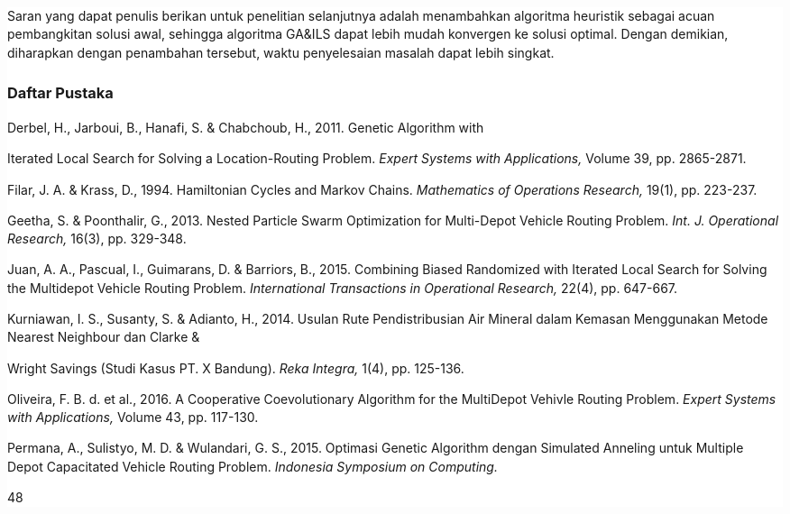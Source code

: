 <p><span class="font2">Saran yang dapat penulis berikan untuk penelitian selanjutnya adalah menambahkan algoritma heuristik sebagai acuan pembangkitan solusi awal, sehingga algoritma GA&amp;ILS dapat lebih mudah konvergen ke solusi optimal. Dengan demikian, diharapkan dengan penambahan tersebut, waktu penyelesaian masalah dapat lebih singkat.</span></p>
<h3><a name="bookmark15"></a><span class="font2" style="font-weight:bold;"><a name="bookmark16"></a>Daftar Pustaka</span></h3>
<p><span class="font2">Derbel, H., Jarboui, B., Hanafi, S. &amp;&nbsp;Chabchoub, H., 2011. Genetic Algorithm with</span></p>
<p><span class="font2">Iterated Local Search for Solving a Location-Routing Problem. </span><span class="font2" style="font-style:italic;">Expert Systems with Applications,</span><span class="font2"> Volume 39, pp. 2865-2871.</span></p>
<p><span class="font2">Filar, J. A. &amp;&nbsp;Krass, D., 1994. Hamiltonian Cycles and Markov Chains. </span><span class="font2" style="font-style:italic;">Mathematics of Operations Research,</span><span class="font2"> 19(1), pp. 223-237.</span></p>
<p><span class="font2">Geetha, S. &amp;&nbsp;Poonthalir, G., 2013. Nested Particle Swarm Optimization for Multi-Depot Vehicle Routing Problem. </span><span class="font2" style="font-style:italic;">Int. J. Operational Research,</span><span class="font2"> 16(3), pp. 329-348.</span></p>
<p><span class="font2">Juan, A. A., Pascual, I., Guimarans, D. &amp;&nbsp;Barriors, B., 2015. Combining Biased Randomized with Iterated Local Search for Solving the Multidepot Vehicle Routing Problem. </span><span class="font2" style="font-style:italic;">International Transactions in Operational Research,</span><span class="font2"> 22(4), pp. 647-667.</span></p>
<p><span class="font2">Kurniawan, I. S., Susanty, S. &amp;&nbsp;Adianto, H., 2014. Usulan Rute Pendistribusian Air Mineral dalam Kemasan Menggunakan Metode Nearest Neighbour dan Clarke &amp;</span></p>
<p><span class="font2">Wright Savings (Studi Kasus PT. X Bandung). </span><span class="font2" style="font-style:italic;">Reka Integra,</span><span class="font2"> 1(4), pp. 125-136.</span></p>
<p><span class="font2">Oliveira, F. B. d. et al., 2016. A Cooperative Coevolutionary Algorithm for the MultiDepot Vehivle Routing Problem. </span><span class="font2" style="font-style:italic;">Expert Systems with Applications,</span><span class="font2"> Volume 43, pp. 117-130.</span></p>
<p><span class="font2">Permana, A., Sulistyo, M. D. &amp;&nbsp;Wulandari, G. S., 2015. Optimasi Genetic Algorithm dengan Simulated Anneling untuk Multiple Depot Capacitated Vehicle Routing Problem. </span><span class="font2" style="font-style:italic;">Indonesia Symposium on Computing.</span></p>
<p><span class="font1">48</span></p>